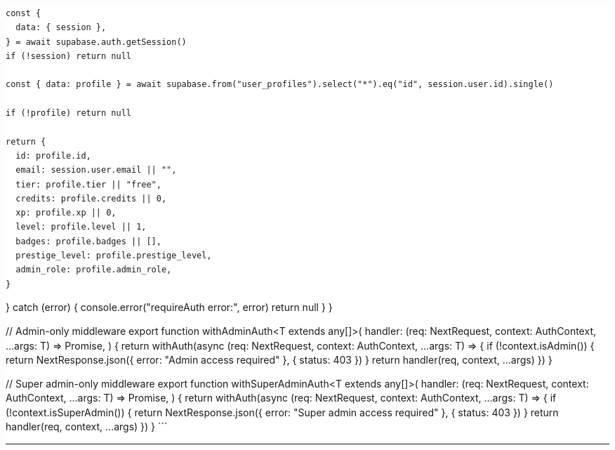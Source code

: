     const {
      data: { session },
    } = await supabase.auth.getSession()
    if (!session) return null

    const { data: profile } = await supabase.from("user_profiles").select("*").eq("id", session.user.id).single()

    if (!profile) return null

    return {
      id: profile.id,
      email: session.user.email || "",
      tier: profile.tier || "free",
      credits: profile.credits || 0,
      xp: profile.xp || 0,
      level: profile.level || 1,
      badges: profile.badges || [],
      prestige_level: profile.prestige_level,
      admin_role: profile.admin_role,
    }
  } catch (error) {
    console.error("requireAuth error:", error)
    return null
  }
}

// Admin-only middleware
export function withAdminAuth<T extends any[]>(
  handler: (req: NextRequest, context: AuthContext, ...args: T) => Promise<Response>,
) {
  return withAuth(async (req: NextRequest, context: AuthContext, ...args: T) => {
    if (!context.isAdmin()) {
      return NextResponse.json({ error: "Admin access required" }, { status: 403 })
    }
    return handler(req, context, ...args)
  })
}

// Super admin-only middleware
export function withSuperAdminAuth<T extends any[]>(
  handler: (req: NextRequest, context: AuthContext, ...args: T) => Promise<Response>,
) {
  return withAuth(async (req: NextRequest, context: AuthContext, ...args: T) => {
    if (!context.isSuperAdmin()) {
      return NextResponse.json({ error: "Super admin access required" }, { status: 403 })
    }
    return handler(req, context, ...args)
  })
}
\`\`\`

---
